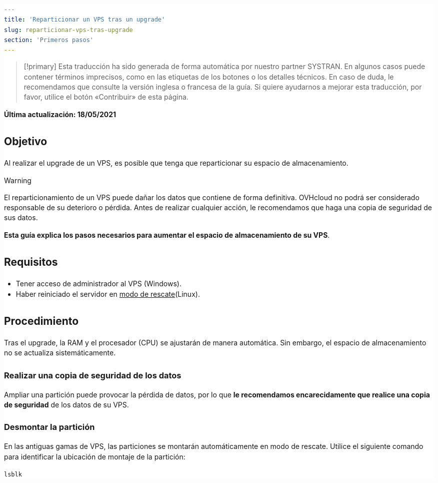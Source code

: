 ```yaml
---
title: 'Reparticionar un VPS tras un upgrade'
slug: reparticionar-vps-tras-upgrade
section: 'Primeros pasos'
---
```


> [!primary]
> Esta traducción ha sido generada de forma automática por nuestro partner SYSTRAN. En algunos casos puede contener términos imprecisos, como en las etiquetas de los botones o los detalles técnicos. En caso de duda, le recomendamos que consulte la versión inglesa o francesa de la guía. Si quiere ayudarnos a mejorar esta traducción, por favor, utilice el botón «Contribuir» de esta página.
>

**Última actualización: 18/05/2021**

## Objetivo

Al realizar el upgrade de un VPS, es posible que tenga que reparticionar su espacio de almacenamiento.

> [!warning]
>
> El reparticionamiento de un VPS puede dañar los datos que contiene de forma definitiva. OVHcloud no podrá ser considerado responsable de su deterioro o pérdida. Antes de realizar cualquier acción, le recomendamos que haga una copia de seguridad de sus datos.
>

**Esta guía explica los pasos necesarios para aumentar el espacio de almacenamiento de su VPS**.

## Requisitos

- Tener acceso de administrador al VPS (Windows).
- Haber reiniciado el servidor en [modo de rescate](https://docs.ovh.com/es/vps/rescue/)(Linux).

## Procedimiento

Tras el upgrade, la RAM y el procesador (CPU) se ajustarán de manera automática. Sin embargo, el espacio de almacenamiento no se actualiza sistemáticamente.

### Realizar una copia de seguridad de los datos

Ampliar una partición puede provocar la pérdida de datos, por lo que **le recomendamos encarecidamente que realice una copia de seguridad** de los datos de su VPS.

### Desmontar la partición

En las antiguas gamas de VPS, las particiones se montarán automáticamente en modo de rescate. Utilice el siguiente comando para identificar la ubicación de montaje de la partición:

```sh
lsblk
```
